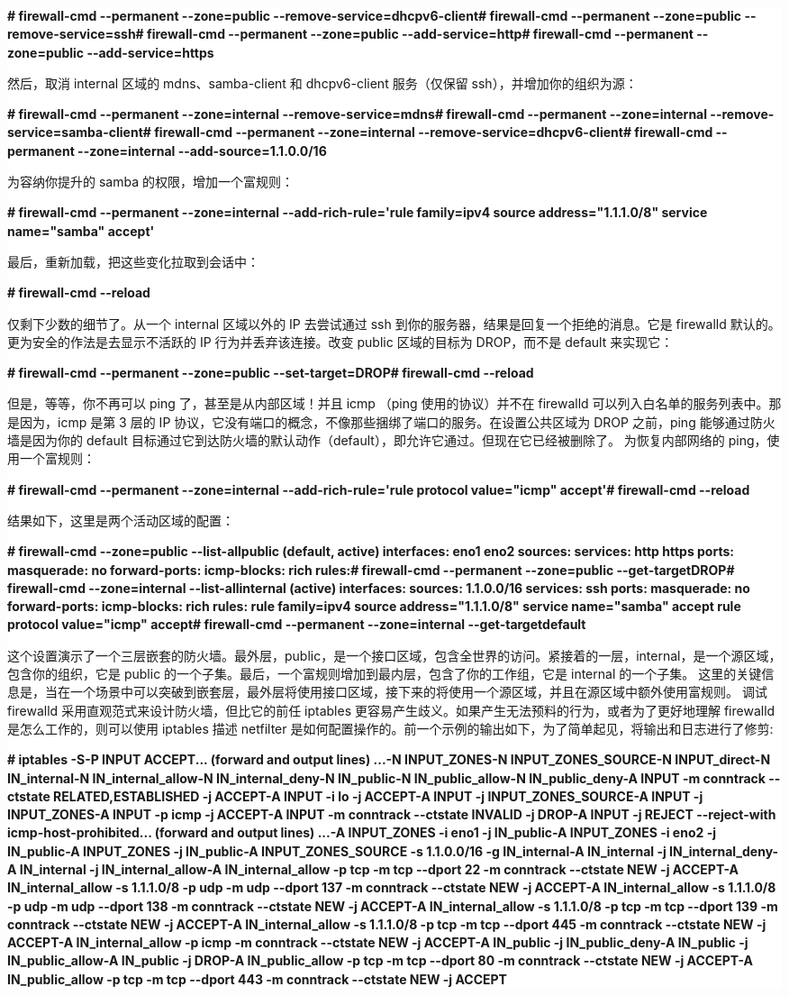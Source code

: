 **# firewall-cmd --permanent --zone=public --remove-service=dhcpv6-client# firewall-cmd --permanent --zone=public --remove-service=ssh# firewall-cmd --permanent --zone=public --add-service=http# firewall-cmd --permanent --zone=public --add-service=https**

然后，取消 internal 区域的 mdns、samba-client 和 dhcpv6-client 服务（仅保留 ssh），并增加你的组织为源：

**# firewall-cmd --permanent --zone=internal --remove-service=mdns# firewall-cmd --permanent --zone=internal --remove-service=samba-client# firewall-cmd --permanent --zone=internal --remove-service=dhcpv6-client# firewall-cmd --permanent --zone=internal --add-source=1.1.0.0/16**

为容纳你提升的 samba 的权限，增加一个富规则：

**# firewall-cmd --permanent --zone=internal --add-rich-rule='rule family=ipv4 source address="1.1.1.0/8" service name="samba" accept'**

最后，重新加载，把这些变化拉取到会话中：

**# firewall-cmd --reload**

仅剩下少数的细节了。从一个 internal 区域以外的 IP 去尝试通过 ssh 到你的服务器，结果是回复一个拒绝的消息。它是 firewalld 默认的。更为安全的作法是去显示不活跃的 IP 行为并丢弃该连接。改变 public 区域的目标为 DROP，而不是 default 来实现它：

**# firewall-cmd --permanent --zone=public --set-target=DROP# firewall-cmd --reload**

但是，等等，你不再可以 ping 了，甚至是从内部区域！并且 icmp （ping 使用的协议）并不在 firewalld 可以列入白名单的服务列表中。那是因为，icmp 是第 3 层的 IP 协议，它没有端口的概念，不像那些捆绑了端口的服务。在设置公共区域为 DROP 之前，ping 能够通过防火墙是因为你的 default 目标通过它到达防火墙的默认动作（default），即允许它通过。但现在它已经被删除了。
为恢复内部网络的 ping，使用一个富规则：

**# firewall-cmd --permanent --zone=internal --add-rich-rule='rule protocol value="icmp" accept'# firewall-cmd --reload**

结果如下，这里是两个活动区域的配置：

**# firewall-cmd --zone=public --list-allpublic (default, active)  interfaces: eno1 eno2  sources:  services: http https  ports:  masquerade: no  forward-ports:  icmp-blocks:  rich rules:# firewall-cmd --permanent --zone=public --get-targetDROP# firewall-cmd --zone=internal --list-allinternal (active)  interfaces:  sources: 1.1.0.0/16  services: ssh  ports:  masquerade: no  forward-ports:  icmp-blocks:  rich rules:        rule family=ipv4 source address="1.1.1.0/8" service name="samba" accept        rule protocol value="icmp" accept# firewall-cmd --permanent --zone=internal --get-targetdefault**

这个设置演示了一个三层嵌套的防火墙。最外层，public，是一个接口区域，包含全世界的访问。紧接着的一层，internal，是一个源区域，包含你的组织，它是 public 的一个子集。最后，一个富规则增加到最内层，包含了你的工作组，它是 internal 的一个子集。
这里的关键信息是，当在一个场景中可以突破到嵌套层，最外层将使用接口区域，接下来的将使用一个源区域，并且在源区域中额外使用富规则。
调试
firewalld 采用直观范式来设计防火墙，但比它的前任 iptables 更容易产生歧义。如果产生无法预料的行为，或者为了更好地理解 firewalld 是怎么工作的，则可以使用 iptables 描述 netfilter 是如何配置操作的。前一个示例的输出如下，为了简单起见，将输出和日志进行了修剪:

**# iptables -S-P INPUT ACCEPT... (forward and output lines) ...-N INPUT_ZONES-N INPUT_ZONES_SOURCE-N INPUT_direct-N IN_internal-N IN_internal_allow-N IN_internal_deny-N IN_public-N IN_public_allow-N IN_public_deny-A INPUT -m conntrack --ctstate RELATED,ESTABLISHED -j ACCEPT-A INPUT -i lo -j ACCEPT-A INPUT -j INPUT_ZONES_SOURCE-A INPUT -j INPUT_ZONES-A INPUT -p icmp -j ACCEPT-A INPUT -m conntrack --ctstate INVALID -j DROP-A INPUT -j REJECT --reject-with icmp-host-prohibited... (forward and output lines) ...-A INPUT_ZONES -i eno1 -j IN_public-A INPUT_ZONES -i eno2 -j IN_public-A INPUT_ZONES -j IN_public-A INPUT_ZONES_SOURCE -s 1.1.0.0/16 -g IN_internal-A IN_internal -j IN_internal_deny-A IN_internal -j IN_internal_allow-A IN_internal_allow -p tcp -m tcp --dport 22 -m conntrack --ctstate NEW -j ACCEPT-A IN_internal_allow -s 1.1.1.0/8 -p udp -m udp --dport 137 -m conntrack --ctstate NEW -j ACCEPT-A IN_internal_allow -s 1.1.1.0/8 -p udp -m udp --dport 138 -m conntrack --ctstate NEW -j ACCEPT-A IN_internal_allow -s 1.1.1.0/8 -p tcp -m tcp --dport 139 -m conntrack --ctstate NEW -j ACCEPT-A IN_internal_allow -s 1.1.1.0/8 -p tcp -m tcp --dport 445 -m conntrack --ctstate NEW -j ACCEPT-A IN_internal_allow -p icmp -m conntrack --ctstate NEW -j ACCEPT-A IN_public -j IN_public_deny-A IN_public -j IN_public_allow-A IN_public -j DROP-A IN_public_allow -p tcp -m tcp --dport 80 -m conntrack --ctstate NEW -j ACCEPT-A IN_public_allow -p tcp -m tcp --dport 443 -m conntrack --ctstate NEW -j ACCEPT**
